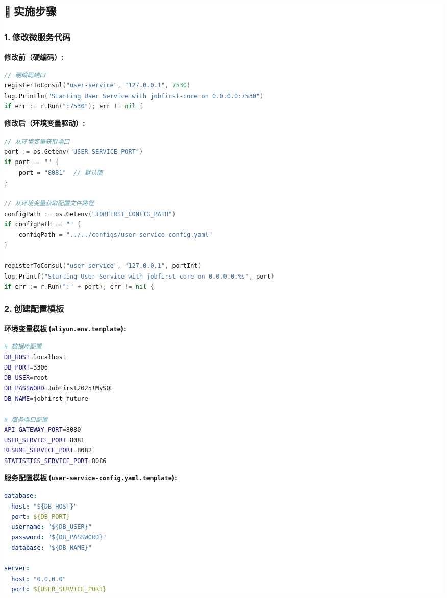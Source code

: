 ## 🔧 实施步骤

### 1. 修改微服务代码

**修改前（硬编码）:**
```go
// 硬编码端口
registerToConsul("user-service", "127.0.0.1", 7530)
log.Println("Starting User Service with jobfirst-core on 0.0.0.0:7530")
if err := r.Run(":7530"); err != nil {
```

**修改后（环境变量驱动）:**
```go
// 从环境变量获取端口
port := os.Getenv("USER_SERVICE_PORT")
if port == "" {
    port = "8081"  // 默认值
}

// 从环境变量获取配置文件路径
configPath := os.Getenv("JOBFIRST_CONFIG_PATH")
if configPath == "" {
    configPath = "../../configs/user-service-config.yaml"
}

registerToConsul("user-service", "127.0.0.1", portInt)
log.Printf("Starting User Service with jobfirst-core on 0.0.0.0:%s", port)
if err := r.Run(":" + port); err != nil {
```

### 2. 创建配置模板

**环境变量模板 (`aliyun.env.template`):**
```bash
# 数据库配置
DB_HOST=localhost
DB_PORT=3306
DB_USER=root
DB_PASSWORD=JobFirst2025!MySQL
DB_NAME=jobfirst_future

# 服务端口配置
API_GATEWAY_PORT=8080
USER_SERVICE_PORT=8081
RESUME_SERVICE_PORT=8082
STATISTICS_SERVICE_PORT=8086
```

**服务配置模板 (`user-service-config.yaml.template`):**
```yaml
database:
  host: "${DB_HOST}"
  port: ${DB_PORT}
  username: "${DB_USER}"
  password: "${DB_PASSWORD}"
  database: "${DB_NAME}"

server:
  host: "0.0.0.0"
  port: ${USER_SERVICE_PORT}
```
